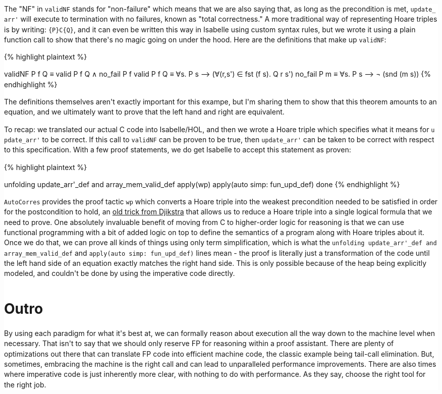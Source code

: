 The "NF" in `validNF` stands for "non-failure" which means that we are also saying that, as long as the precondition is met, `update_arr'` will execute to termination with no failures, known as "total correctness." A more traditional way of representing Hoare triples is by writing: `{P}C{Q}`, and it can even be written this way in Isabelle using custom syntax rules, but we wrote it using a plain function call to show that there's no magic going on under the hood. Here are the definitions that make up `validNF`: 

{% highlight plaintext %}

validNF P f Q ≡ valid P f Q ∧ no_fail P f
valid P f Q ≡ ∀s. P s ⟶ (∀(r,s') ∈ fst (f s). Q r s')
no_fail P m ≡ ∀s. P s ⟶ ¬ (snd (m s))
{% endhighlight %}


The definitions themselves aren't exactly important for this exampe, but I'm sharing them to show that this theorem amounts to an equation, and we ultimately want to prove that the left hand and right are equivalent.

To recap: we translated our actual C code into Isabelle/HOL, and then we wrote a Hoare triple which specifies what it means for `update_arr'` to be correct. If this call to `validNF` can be proven to be true, then `update_arr'` can be taken to be correct with respect to this specification. With a few proof statements, we do get Isabelle to accept this statement as proven:

{% highlight plaintext %}

unfolding update_arr'_def and array_mem_valid_def
apply(wp)
apply(auto simp: fun_upd_def)
done
{% endhighlight %}


`AutoCorres` provides the proof tactic `wp` which converts a Hoare triple into the weakest precondition needed to be satisfied in order for the postcondition to hold, an [old trick from Djikstra](https://www.cs.utexas.edu/users/EWD/transcriptions/EWD04xx/EWD472.html) that allows us to reduce a Hoare triple into a single logical formula that we need to prove. One absolutely invaluable benefit of moving from C to higher-order logic for reasoning is that we can use functional programming with a bit of added logic on top to define the semantics of a program along with Hoare triples about it. Once we do that, we can prove all kinds of things using only term simplification, which is what the `unfolding update_arr'_def and array_mem_valid_def` and `apply(auto simp: fun_upd_def)` lines mean - the proof is literally just a transformation of the code until the left hand side of an equation exactly matches the right hand side. This is only possible because of the heap being explicitly modeled, and couldn't be done by using the imperative code directly.

# Outro

By using each paradigm for what it's best at, we can formally reason about execution all the way down to the machine level when necessary. That isn't to say that we should only reserve FP for reasoning within a proof assistant. There are plenty of optimizations out there that can translate FP code into efficient machine code, the classic example being tail-call elimination. But, sometimes, embracing the machine is the right call and can lead to unparalleled performance improvements. There are also times where imperative code is just inherently more clear, with nothing to do with performance. As they say, choose the right tool for the right job.
